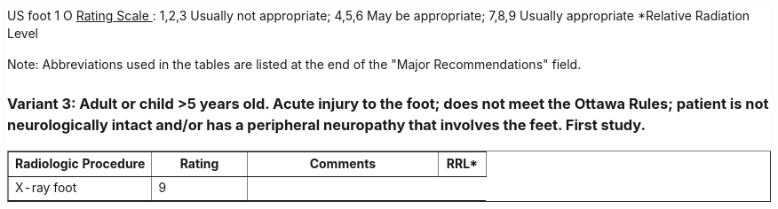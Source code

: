    </td>
  </tr>
  <tr>
   <td valign="top">
    US foot
   </td>
   <td class="Center" valign="top">
    1
   </td>
   <td valign="top">
   </td>
   <td class="Center" valign="top">
    O
   </td>
  </tr>
 </tbody>
 <tfoot>
  <tr>
   <th colspan="3" valign="top">
    <span style="text-decoration: underline;">
     Rating Scale
    </span>
    : 1,2,3 Usually not appropriate; 4,5,6 May be appropriate; 7,8,9 Usually appropriate
   </th>
   <th class="Center" valign="top">
    *Relative Radiation Level
   </th>
  </tr>
 </tfoot>
</table>


Note: Abbreviations used in the tables are listed at the end of the "Major Recommendations" field. 


###  Variant 3: Adult or child >5 years old. Acute injury to the foot; does not meet the Ottawa Rules; patient is not neurologically intact and/or has a peripheral neuropathy that involves the feet. First study. 
<table border="1" cellpadding="5" cellspacing="1" summary="Table: Variant 3: Adult or child &gt;5 years old. Acute injury to the foot; does not meet the Ottawa Rules; patient is not neurologically intact and/or has a peripheral neuropathy that involves the feet. First study.">
 <thead>
  <tr>
   <th class="Center" scope="col" valign="bottom" width="30%">
    Radiologic Procedure
   </th>
   <th class="Center" scope="col" valign="bottom" width="20%">
    Rating
   </th>
   <th class="Center" scope="col" valign="bottom" width="40%">
    Comments
   </th>
   <th class="Center" scope="col" valign="bottom" width="25%">
    RRL*
   </th>
  </tr>
 </thead>
 <tbody>
  <tr>
   <td valign="top">
    X-ray foot
   </td>
   <td class="Center" valign="top">
    9